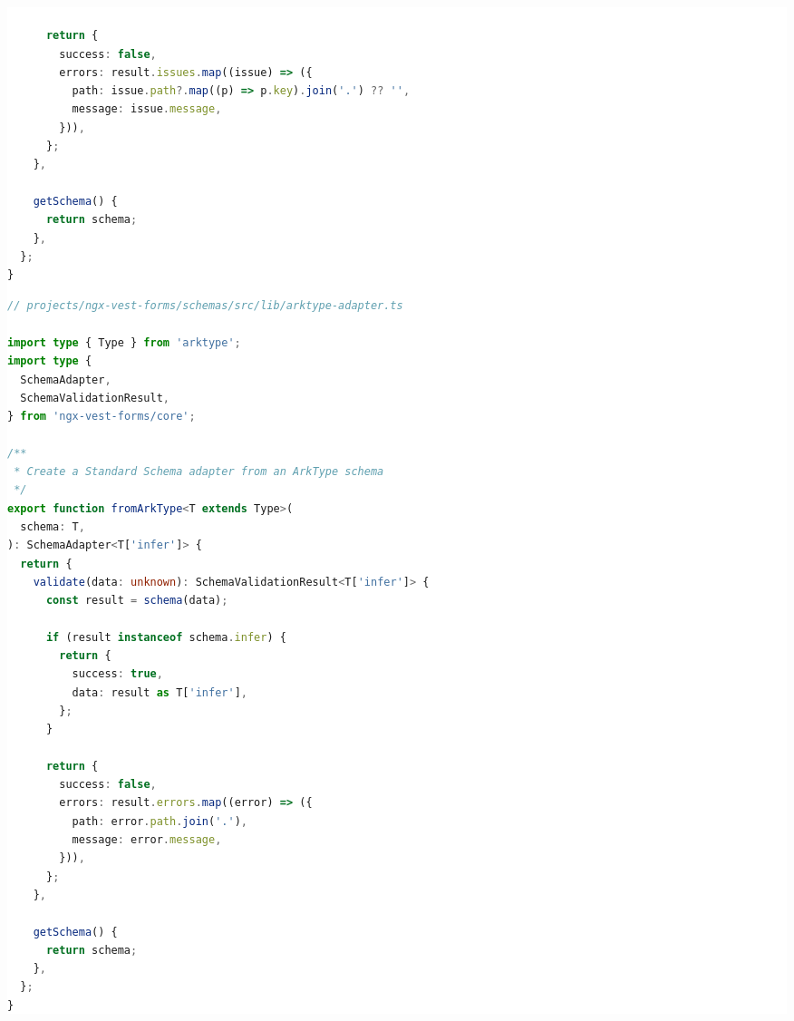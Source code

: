 ```typescript

      return {
        success: false,
        errors: result.issues.map((issue) => ({
          path: issue.path?.map((p) => p.key).join('.') ?? '',
          message: issue.message,
        })),
      };
    },

    getSchema() {
      return schema;
    },
  };
}
```

```typescript
// projects/ngx-vest-forms/schemas/src/lib/arktype-adapter.ts

import type { Type } from 'arktype';
import type {
  SchemaAdapter,
  SchemaValidationResult,
} from 'ngx-vest-forms/core';

/**
 * Create a Standard Schema adapter from an ArkType schema
 */
export function fromArkType<T extends Type>(
  schema: T,
): SchemaAdapter<T['infer']> {
  return {
    validate(data: unknown): SchemaValidationResult<T['infer']> {
      const result = schema(data);

      if (result instanceof schema.infer) {
        return {
          success: true,
          data: result as T['infer'],
        };
      }

      return {
        success: false,
        errors: result.errors.map((error) => ({
          path: error.path.join('.'),
          message: error.message,
        })),
      };
    },

    getSchema() {
      return schema;
    },
  };
}
```
